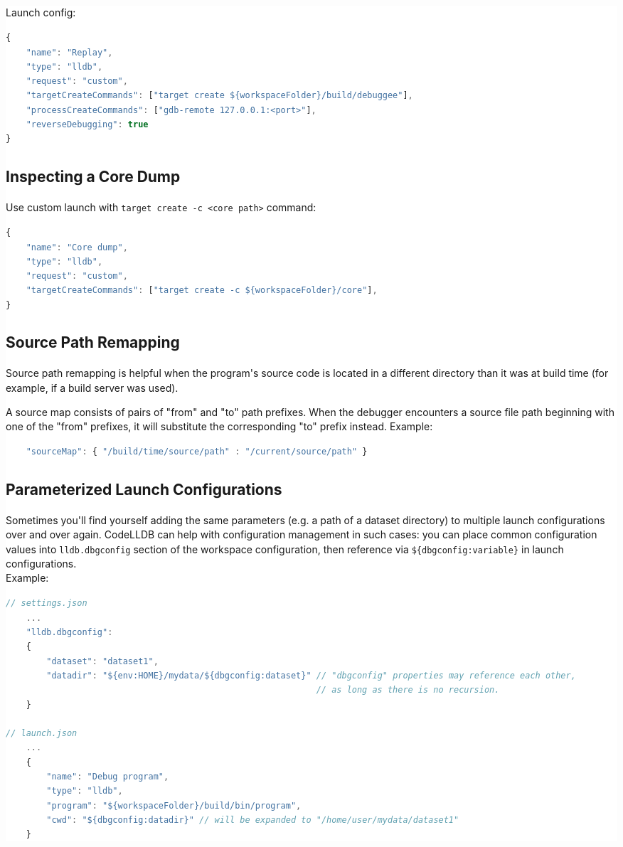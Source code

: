 Launch config:
```javascript
{
    "name": "Replay",
    "type": "lldb",
    "request": "custom",
    "targetCreateCommands": ["target create ${workspaceFolder}/build/debuggee"],
    "processCreateCommands": ["gdb-remote 127.0.0.1:<port>"],
    "reverseDebugging": true
}
```

## Inspecting a Core Dump
Use custom launch with `target create -c <core path>` command:
```javascript
{
    "name": "Core dump",
    "type": "lldb",
    "request": "custom",
    "targetCreateCommands": ["target create -c ${workspaceFolder}/core"],
}
```

## Source Path Remapping
Source path remapping is helpful when the program's source code is located in a different directory than it was at build time (for example, if a build server was used).

A source map consists of pairs of "from" and "to" path prefixes.  When the debugger encounters a source
file path beginning with one of the "from" prefixes, it will substitute the corresponding "to" prefix
instead.  Example:
```javascript
    "sourceMap": { "/build/time/source/path" : "/current/source/path" }
```

## Parameterized Launch Configurations
Sometimes you'll find yourself adding the same parameters (e.g. a path of a dataset directory)
to multiple launch configurations over and over again.  CodeLLDB can help with configuration management
in such cases: you can place common configuration values into `lldb.dbgconfig` section of the workspace configuration,
then reference via `${dbgconfig:variable}` in launch configurations.<br>
Example:

```javascript
// settings.json
    ...
    "lldb.dbgconfig":
    {
        "dataset": "dataset1",
        "datadir": "${env:HOME}/mydata/${dbgconfig:dataset}" // "dbgconfig" properties may reference each other,
                                                             // as long as there is no recursion.
    }

// launch.json
    ...
    {
        "name": "Debug program",
        "type": "lldb",
        "program": "${workspaceFolder}/build/bin/program",
        "cwd": "${dbgconfig:datadir}" // will be expanded to "/home/user/mydata/dataset1"
    }
```